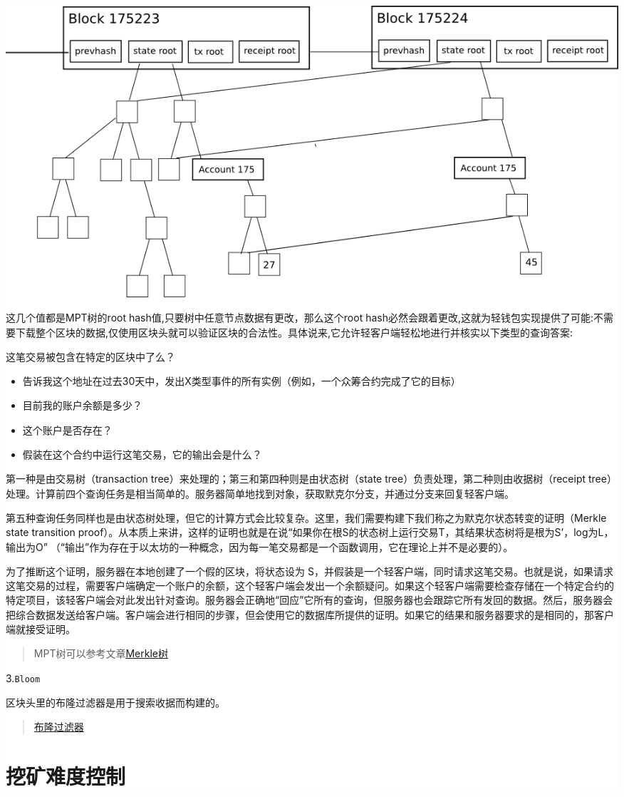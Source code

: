 ![merkle](https://raw.githubusercontent.com/qjpcpu/qjpcpu.github.com/master/images/merkle.png)

这几个值都是MPT树的root hash值,只要树中任意节点数据有更改，那么这个root hash必然会跟着更改,这就为轻钱包实现提供了可能:不需要下载整个区块的数据,仅使用区块头就可以验证区块的合法性。具体说来,它允许轻客户端轻松地进行并核实以下类型的查询答案:

这笔交易被包含在特定的区块中了么？

* 告诉我这个地址在过去30天中，发出X类型事件的所有实例（例如，一个众筹合约完成了它的目标）

* 目前我的账户余额是多少？

* 这个账户是否存在？

* 假装在这个合约中运行这笔交易，它的输出会是什么？

第一种是由交易树（transaction tree）来处理的；第三和第四种则是由状态树（state tree）负责处理，第二种则由收据树（receipt tree）处理。计算前四个查询任务是相当简单的。服务器简单地找到对象，获取默克尔分支，并通过分支来回复轻客户端。

第五种查询任务同样也是由状态树处理，但它的计算方式会比较复杂。这里，我们需要构建下我们称之为默克尔状态转变的证明（Merkle state transition proof）。从本质上来讲，这样的证明也就是在说“如果你在根S的状态树上运行交易T，其结果状态树将是根为S’，log为L，输出为O” （“输出”作为存在于以太坊的一种概念，因为每一笔交易都是一个函数调用，它在理论上并不是必要的）。

为了推断这个证明，服务器在本地创建了一个假的区块，将状态设为 S，并假装是一个轻客户端，同时请求这笔交易。也就是说，如果请求这笔交易的过程，需要客户端确定一个账户的余额，这个轻客户端会发出一个余额疑问。如果这个轻客户端需要检查存储在一个特定合约的特定项目，该轻客户端会对此发出针对查询。服务器会正确地“回应”它所有的查询，但服务器也会跟踪它所有发回的数据。然后，服务器会把综合数据发送给客户端。客户端会进行相同的步骤，但会使用它的数据库所提供的证明。如果它的结果和服务器要求的是相同的，那客户端就接受证明。

> MPT树可以参考文章[Merkle树](http://ethfans.org/posts/Merkle-Patricia-Tree)

3.`Bloom`

区块头里的布隆过滤器是用于搜索收据而构建的。

> [布隆过滤器](https://github.com/cpselvis/zhihu-crawler/wiki/%E5%B8%83%E9%9A%86%E8%BF%87%E6%BB%A4%E5%99%A8%E7%9A%84%E5%8E%9F%E7%90%86%E5%92%8C%E5%AE%9E%E7%8E%B0)

# 挖矿难度控制
